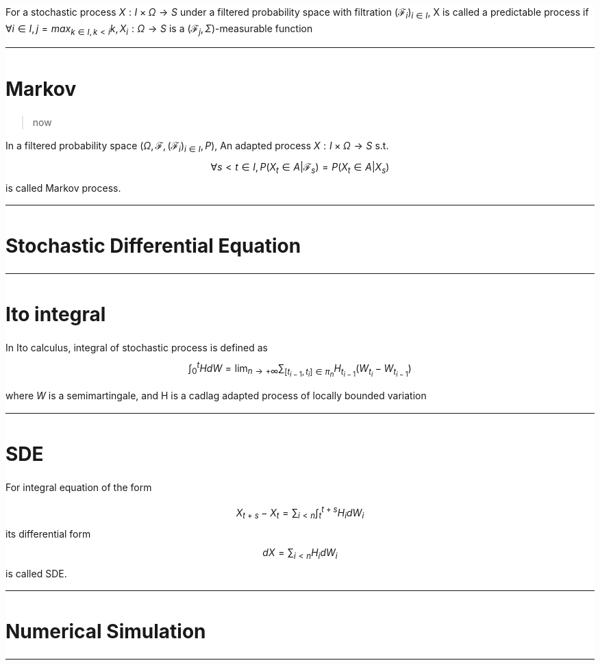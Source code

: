 For a stochastic process $X: I \times \Omega \rightarrow S$ under
a filtered probability space with filtration $(\mathcal{F}_i)_{i \in I}$,
X is called a predictable process if 
$\forall i \in I, j = {max}_{k\in I,k<i}k, X_i: \Omega \rightarrow S$ is a $(\mathcal{F}_j, \Sigma)$-measurable function

---

# Markov

> now

In a filtered probability space $(\Omega, \mathcal{F}, (\mathcal{F}_i)_{i \in I}, P)$,
An adapted process $X : I \times \Omega \rightarrow S$ s.t.
$$\forall s < t \in I, P(X_t \in A | \mathcal{F}_s) = P(X_t \in A | X_s) $$
is called Markov process.

---

# Stochastic Differential Equation 

---

# Ito integral


In Ito calculus, integral of stochastic process is defined as      
$$ \int_0^t H dW = \lim_{n \rightarrow +\infty} \sum_{[t_{i-1},t_i]\in \pi_n} H_{t_{i-1}}(W_{t_i} - W_{t_{i-1}}) $$
      
where $W$ is a semimartingale,
and H is a cadlag adapted process of locally bounded variation


---

# SDE

For integral equation of the form
      
$$ X_{t+s} - X_t = \sum_{i<n} \int_t^{t+s} H_i dW_i$$
its differential form
$$ dX = \sum_{i<n} H_i dW_i$$
is called SDE.

---

# Numerical Simulation

---
